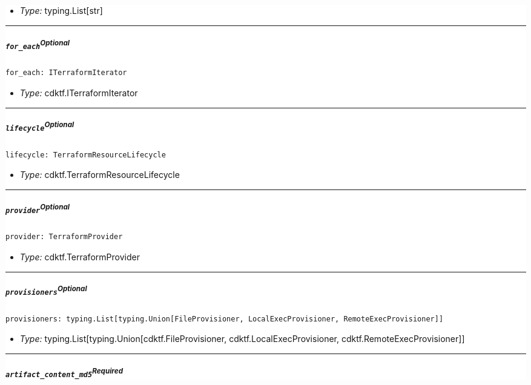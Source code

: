 - *Type:* typing.List[str]

---

##### `for_each`<sup>Optional</sup> <a name="for_each" id="rhizo-co-terraform-provider-oci.datascienceModel.DatascienceModel.property.forEach"></a>

```python
for_each: ITerraformIterator
```

- *Type:* cdktf.ITerraformIterator

---

##### `lifecycle`<sup>Optional</sup> <a name="lifecycle" id="rhizo-co-terraform-provider-oci.datascienceModel.DatascienceModel.property.lifecycle"></a>

```python
lifecycle: TerraformResourceLifecycle
```

- *Type:* cdktf.TerraformResourceLifecycle

---

##### `provider`<sup>Optional</sup> <a name="provider" id="rhizo-co-terraform-provider-oci.datascienceModel.DatascienceModel.property.provider"></a>

```python
provider: TerraformProvider
```

- *Type:* cdktf.TerraformProvider

---

##### `provisioners`<sup>Optional</sup> <a name="provisioners" id="rhizo-co-terraform-provider-oci.datascienceModel.DatascienceModel.property.provisioners"></a>

```python
provisioners: typing.List[typing.Union[FileProvisioner, LocalExecProvisioner, RemoteExecProvisioner]]
```

- *Type:* typing.List[typing.Union[cdktf.FileProvisioner, cdktf.LocalExecProvisioner, cdktf.RemoteExecProvisioner]]

---

##### `artifact_content_md5`<sup>Required</sup> <a name="artifact_content_md5" id="rhizo-co-terraform-provider-oci.datascienceModel.DatascienceModel.property.artifactContentMd5"></a>
